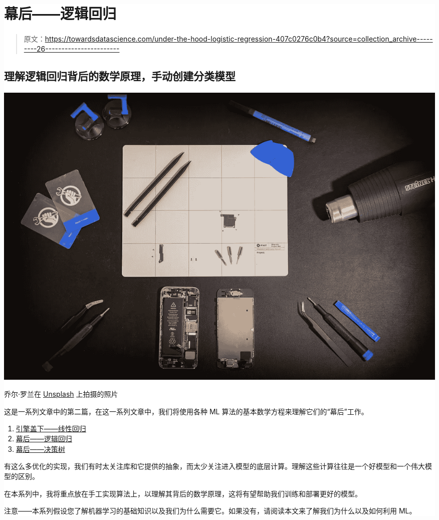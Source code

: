 # 幕后——逻辑回归

> 原文：<https://towardsdatascience.com/under-the-hood-logistic-regression-407c0276c0b4?source=collection_archive---------26----------------------->

## 理解逻辑回归背后的数学原理，手动创建分类模型

![](img/168501d4dcbe6166804d7cc2e2da930c.png)

乔尔·罗兰在 [Unsplash](https://unsplash.com/s/photos/repair?utm_source=unsplash&utm_medium=referral&utm_content=creditCopyText) 上拍摄的照片

这是一系列文章中的第二篇，在这一系列文章中，我们将使用各种 ML 算法的基本数学方程来理解它们的“幕后”工作。

1.  [引擎盖下——线性回归](/linear-regression-under-the-hood-583003d0bf38)
2.  [幕后——逻辑回归](/under-the-hood-logistic-regression-407c0276c0b4)
3.  [幕后——决策树](/under-the-hood-decision-tree-454f8581684e)

有这么多优化的实现，我们有时太关注库和它提供的抽象，而太少关注进入模型的底层计算。理解这些计算往往是一个好模型和一个伟大模型的区别。

在本系列中，我将重点放在手工实现算法上，以理解其背后的数学原理，这将有望帮助我们训练和部署更好的模型。

注意——本系列假设您了解机器学习的基础知识以及我们为什么需要它。如果没有，请阅读本文来了解我们为什么以及如何利用 ML。
